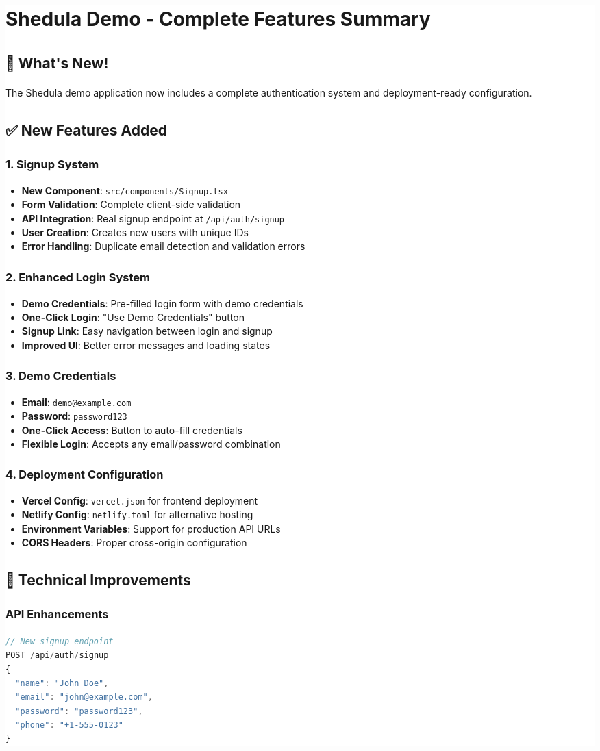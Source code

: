 # Shedula Demo - Complete Features Summary

## 🎉 What's New!

The Shedula demo application now includes a complete authentication system and deployment-ready configuration.

## ✅ New Features Added

### 1. **Signup System**
- **New Component**: `src/components/Signup.tsx`
- **Form Validation**: Complete client-side validation
- **API Integration**: Real signup endpoint at `/api/auth/signup`
- **User Creation**: Creates new users with unique IDs
- **Error Handling**: Duplicate email detection and validation errors

### 2. **Enhanced Login System**
- **Demo Credentials**: Pre-filled login form with demo credentials
- **One-Click Login**: "Use Demo Credentials" button
- **Signup Link**: Easy navigation between login and signup
- **Improved UI**: Better error messages and loading states

### 3. **Demo Credentials**
- **Email**: `demo@example.com`
- **Password**: `password123`
- **One-Click Access**: Button to auto-fill credentials
- **Flexible Login**: Accepts any email/password combination

### 4. **Deployment Configuration**
- **Vercel Config**: `vercel.json` for frontend deployment
- **Netlify Config**: `netlify.toml` for alternative hosting
- **Environment Variables**: Support for production API URLs
- **CORS Headers**: Proper cross-origin configuration

## 🔧 Technical Improvements

### API Enhancements
```javascript
// New signup endpoint
POST /api/auth/signup
{
  "name": "John Doe",
  "email": "john@example.com", 
  "password": "password123",
  "phone": "+1-555-0123"
}
```
